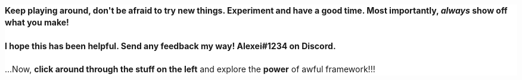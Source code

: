 **Keep playing around, don't be afraid to try new things. Experiment and have a good time. Most importantly, _always_ show off what you make!**

#### I hope this has been helpful. Send any feedback my way! Alexei#1234 on Discord.

...Now, **click around through the stuff on the left** and explore the **power** of awful framework!!!
